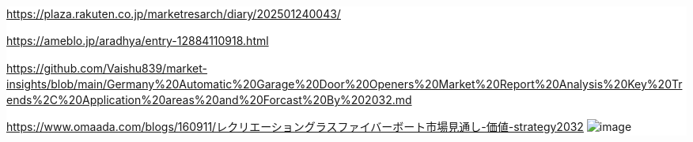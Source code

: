 <a href=https://plaza.rakuten.co.jp/marketresarch/diary/202501240043/>https://plaza.rakuten.co.jp/marketresarch/diary/202501240043/</a>

<a href=https://ameblo.jp/aradhya/entry-12884110918.html>https://ameblo.jp/aradhya/entry-12884110918.html</a>

<a href=https://github.com/Vaishu839/market-insights/blob/main/Germany%20Automatic%20Garage%20Door%20Openers%20Market%20Report%20Analysis%20Key%20Trends%2C%20Application%20areas%20and%20Forcast%20By%202032.md>https://github.com/Vaishu839/market-insights/blob/main/Germany%20Automatic%20Garage%20Door%20Openers%20Market%20Report%20Analysis%20Key%20Trends%2C%20Application%20areas%20and%20Forcast%20By%202032.md</a>

<a href=https://www.omaada.com/blogs/160911/レクリエーショングラスファイバーボート市場見通し-価値-strategy2032>https://www.omaada.com/blogs/160911/レクリエーショングラスファイバーボート市場見通し-価値-strategy2032</a>
![image](https://github.com/user-attachments/assets/4de0bf5a-bf59-48bb-b808-135c711d8308)

